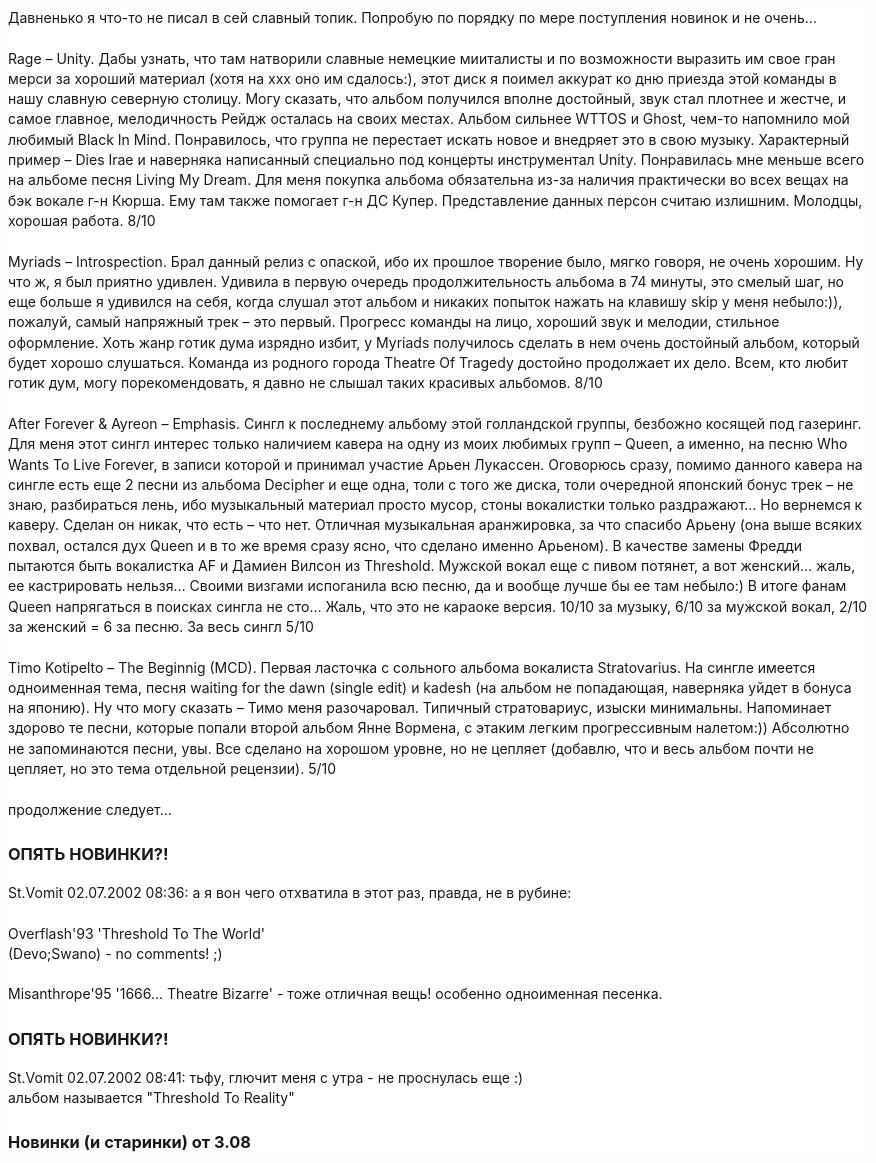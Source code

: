 Давненько я что-то не писал в сей славный топик. Попробую по порядку по мере поступления новинок и не очень…<BR><BR>Rage – Unity. Дабы узнать, что там натворили славные немецкие мииталисты и по возможности выразить им свое гран мерси за хороший материал (хотя на ххх оно им сдалось:), этот диск я поимел аккурат ко дню приезда этой команды в нашу славную северную столицу. Могу сказать, что альбом получился вполне достойный, звук стал плотнее и жестче, и самое главное, мелодичность Рейдж осталась на своих местах. Альбом сильнее WTTOS и Ghost, чем-то напомнило мой любимый Black In Mind. Понравилось, что группа не перестает искать новое и внедряет это в свою музыку. Характерный пример – Dies Irae и наверняка написанный специально под концерты инструментал Unity. Понравилась мне меньше всего на альбоме песня Living My Dream. Для меня покупка альбома обязательна из-за наличия практически во всех вещах на бэк вокале г-н Кюрша. Ему там также помогает г-н ДС Купер. Представление данных персон считаю излишним. Молодцы, хорошая работа. 8/10<BR><BR>Myriads – Introspection. Брал данный релиз с опаской, ибо их прошлое творение было, мягко говоря, не очень хорошим. Ну что ж, я был приятно удивлен. Удивила в первую очередь продолжительность альбома в 74 минуты, это смелый шаг, но еще больше я удивился на себя, когда слушал этот альбом и никаких попыток нажать на клавишу skip у меня небыло:)), пожалуй, самый напряжный трек – это первый. Прогресс команды на лицо, хороший звук и мелодии, стильное оформление. Хоть жанр готик дума изрядно избит, у Myriads получилось сделать в нем очень достойный альбом, который будет хорошо слушаться. Команда из родного города Theatre Of Tragedy достойно продолжает их дело. Всем, кто любит готик дум, могу порекомендовать, я давно не слышал таких красивых альбомов. 8/10<BR><BR>After Forever & Ayreon – Emphasis. Сингл к последнему альбому этой голландской группы, безбожно косящей под газеринг. Для меня этот сингл интерес только наличием кавера на одну из моих любимых групп – Queen, а именно, на песню Who Wants To Live Forever, в записи которой и принимал участие Арьен Лукассен. Оговорюсь сразу, помимо данного кавера на сингле есть еще 2 песни из альбома Decipher и еще одна, толи с того же диска, толи очередной японский бонус трек – не знаю, разбираться лень, ибо музыкальный материал просто мусор, стоны вокалистки только раздражают… Но вернемся к каверу. Сделан он никак, что есть – что нет. Отличная музыкальная аранжировка, за что спасибо Арьену (она выше всяких похвал, остался дух Queen и в то же время сразу ясно, что сделано именно Арьеном). В качестве замены Фредди пытаются быть вокалистка AF и Дамиен Вилсон из Threshold. Мужской вокал еще с пивом потянет, а вот женский… жаль, ее кастрировать нельзя… Своими визгами испоганила всю песню, да и вообще лучше бы ее там небыло:) В итоге фанам Queen напрягаться в поисках сингла не сто… Жаль, что это не караоке версия. 10/10 за музыку, 6/10 за мужской вокал, 2/10 за женский = 6 за песню. За весь сингл 5/10<BR><BR>Timo Kotipelto – The Beginnig (MCD). Первая ласточка с сольного альбома вокалиста Stratovarius. На сингле имеется одноименная тема, песня waiting for the dawn (single edit) и kadesh (на альбом не попадающая, наверняка уйдет в бонуса на японию). Ну что могу сказать – Тимо меня разочаровал. Типичный стратовариус, изыски минимальны. Напоминает здорово те песни, которые попали второй альбом Янне Вормена, с этаким легким прогрессивным налетом:)) Абсолютно не запоминаются песни, увы. Все сделано на хорошом уровне, но не цепляет (добавлю, что и весь альбом почти не цепляет, но это тема отдельной рецензии). 5/10 <BR><BR>продолжение следует...<BR>

### ОПЯТЬ НОВИНКИ?!

St.Vomit 02.07.2002 08:36:
а я вон чего отхватила в этот раз, правда, не в рубине:<BR><BR>Overflash'93 'Threshold To The World'<BR>(Devo;Swano) - no comments! ;)<BR><BR>Misanthrope'95 '1666... Theatre Bizarre' - тоже отличная вещь! особенно одноименная песенка.

### ОПЯТЬ НОВИНКИ?!

St.Vomit 02.07.2002 08:41:
тьфу, глючит меня с утра - не проснулась еще :)<BR> альбом называется "Threshold To Reality"

### Новинки (и старинки) от 3.08
